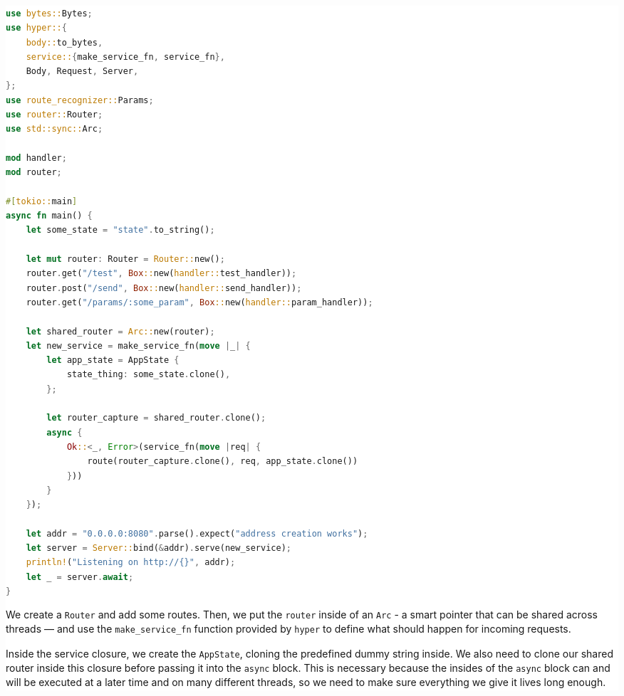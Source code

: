 ```rust
use bytes::Bytes;
use hyper::{
    body::to_bytes,
    service::{make_service_fn, service_fn},
    Body, Request, Server,
};
use route_recognizer::Params;
use router::Router;
use std::sync::Arc;

mod handler;
mod router;

#[tokio::main]
async fn main() {
    let some_state = "state".to_string();

    let mut router: Router = Router::new();
    router.get("/test", Box::new(handler::test_handler));
    router.post("/send", Box::new(handler::send_handler));
    router.get("/params/:some_param", Box::new(handler::param_handler));

    let shared_router = Arc::new(router);
    let new_service = make_service_fn(move |_| {
        let app_state = AppState {
            state_thing: some_state.clone(),
        };

        let router_capture = shared_router.clone();
        async {
            Ok::<_, Error>(service_fn(move |req| {
                route(router_capture.clone(), req, app_state.clone())
            }))
        }
    });

    let addr = "0.0.0.0:8080".parse().expect("address creation works");
    let server = Server::bind(&addr).serve(new_service);
    println!("Listening on http://{}", addr);
    let _ = server.await;
}
```

We create a `Router` and add some routes. Then, we put the `router` inside of an `Arc` - a smart pointer that can be shared across threads — and use the `make_service_fn` function provided by `hyper` to define what should happen for incoming requests.

Inside the service closure, we create the `AppState`, cloning the predefined dummy string inside. We also need to clone our shared router inside this closure before passing it into the `async` block. This is necessary because the insides of the `async` block can and will be executed at a later time and on many different threads, so we need to make sure everything we give it lives long enough.
